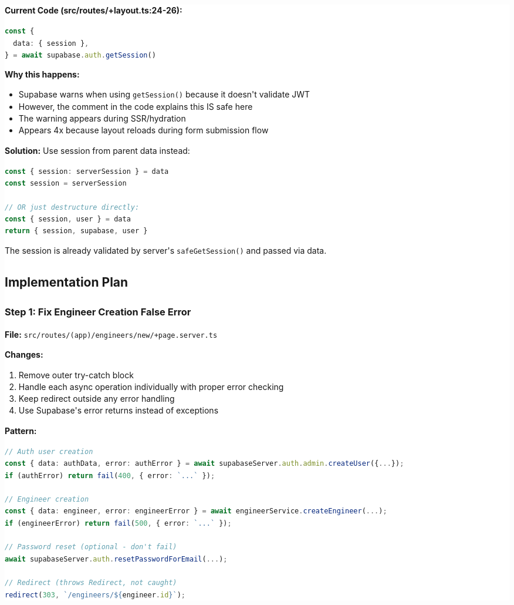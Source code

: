 **Current Code (src/routes/+layout.ts:24-26):**
```typescript
const {
  data: { session },
} = await supabase.auth.getSession()
```

**Why this happens:**
- Supabase warns when using `getSession()` because it doesn't validate JWT
- However, the comment in the code explains this IS safe here
- The warning appears during SSR/hydration
- Appears 4x because layout reloads during form submission flow

**Solution:**
Use session from parent data instead:
```typescript
const { session: serverSession } = data
const session = serverSession

// OR just destructure directly:
const { session, user } = data
return { session, supabase, user }
```

The session is already validated by server's `safeGetSession()` and passed via data.

## Implementation Plan

### Step 1: Fix Engineer Creation False Error
**File:** `src/routes/(app)/engineers/new/+page.server.ts`

**Changes:**
1. Remove outer try-catch block
2. Handle each async operation individually with proper error checking
3. Keep redirect outside any error handling
4. Use Supabase's error returns instead of exceptions

**Pattern:**
```typescript
// Auth user creation
const { data: authData, error: authError } = await supabaseServer.auth.admin.createUser({...});
if (authError) return fail(400, { error: `...` });

// Engineer creation
const { data: engineer, error: engineerError } = await engineerService.createEngineer(...);
if (engineerError) return fail(500, { error: `...` });

// Password reset (optional - don't fail)
await supabaseServer.auth.resetPasswordForEmail(...);

// Redirect (throws Redirect, not caught)
redirect(303, `/engineers/${engineer.id}`);
```

